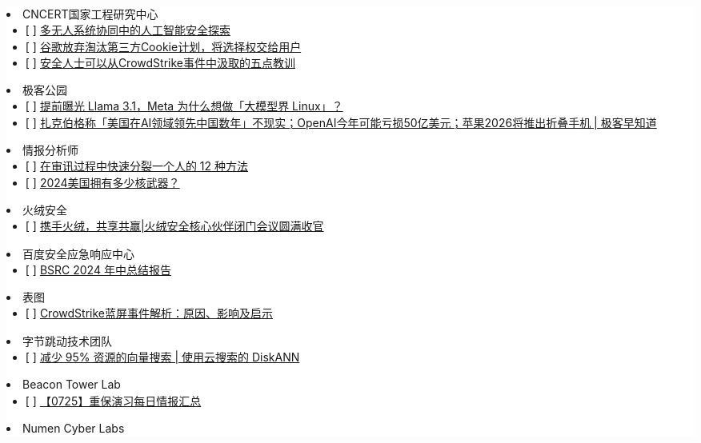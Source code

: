 <li>CNCERT国家工程研究中心
<ul>
<li>[ ] <a href="https://mp.weixin.qq.com/s?__biz=MzUzNDYxOTA1NA==&mid=2247546041&idx=1&sn=af52ef21400e8cc5986d756880cf9ac2&chksm=fa938278cde40b6e4057fd992b5c16e055cc73630670704306de6078fb2dd7f92ff73c9bce50&scene=58&subscene=0#rd">多无人系统协同中的人工智能安全探索</a></li>
<li>[ ] <a href="https://mp.weixin.qq.com/s?__biz=MzUzNDYxOTA1NA==&mid=2247546041&idx=2&sn=83bb08db1a306ac1504b7bfd4fd32657&chksm=fa938278cde40b6ec0767b1afb4eb56997539aecee064f8918f046b880920545b77b8728810d&scene=58&subscene=0#rd">谷歌放弃淘汰第三方Cookie计划，将选择权交给用户</a></li>
<li>[ ] <a href="https://mp.weixin.qq.com/s?__biz=MzUzNDYxOTA1NA==&mid=2247546041&idx=3&sn=a07bf08719900497d8bbb04d4aa205c3&chksm=fa938278cde40b6e298bd1da2843864cb735d28f18988dbf7cc6a0825b07a5bc609e055377ea&scene=58&subscene=0#rd">安全人士可以从CrowdStrike事件中汲取的五点教训</a></li>
</ul></li>
<li>极客公园
<ul>
<li>[ ] <a href="https://mp.weixin.qq.com/s?__biz=MTMwNDMwODQ0MQ==&mid=2653048352&idx=1&sn=dc18c776cd7375cc03de759f8ec13937&chksm=7e5733964920ba80455391efa077fc4b49043c84a8c1dbf4775e43feb6f555eb3466705629df&scene=58&subscene=0#rd">提前曝光 Llama 3.1，Meta 为什么想做「大模型界 Linux」？</a></li>
<li>[ ] <a href="https://mp.weixin.qq.com/s?__biz=MTMwNDMwODQ0MQ==&mid=2653048334&idx=1&sn=9d6914c1eb5412292a2e08105417b9f0&chksm=7e5733b84920baae65444260eaa9d35a92eb24cc2328932a33dae06252ece7fbd1ab8d2915e4&scene=58&subscene=0#rd">扎克伯格称「美国在AI领域领先中国数年」不现实；OpenAI今年可能亏损50亿美元；苹果2026将推出折叠手机 | 极客早知道</a></li>
</ul></li>
<li>情报分析师
<ul>
<li>[ ] <a href="https://mp.weixin.qq.com/s?__biz=MzA3Mjc1MTkwOA==&mid=2650553469&idx=1&sn=7179aaf4a52815ab45d273cb7fdc5243&chksm=87111236b0669b20024be6d5e13580aa2eb9f294021b8704c727d902450cc2a6ca4e6b9c370e&scene=58&subscene=0#rd">在审讯过程中快速分裂一个人的 12 种方法</a></li>
<li>[ ] <a href="https://mp.weixin.qq.com/s?__biz=MzA3Mjc1MTkwOA==&mid=2650553469&idx=2&sn=be43759f61fdec1d7b94d36749d1d593&chksm=87111236b0669b20d706edc8b2dac514ab52429a169fffad1c139e0b89d92a318eef900e330f&scene=58&subscene=0#rd">2024美国拥有多少核武器？</a></li>
</ul></li>
<li>火绒安全
<ul>
<li>[ ] <a href="https://mp.weixin.qq.com/s?__biz=MzI3NjYzMDM1Mg==&mid=2247519587&idx=1&sn=aa7fb706bbed82f1b38321bfcc24a21a&chksm=eb70535cdc07da4a988064e226e34ecc965004fb16ec376e9ed8df6abb59f6348aea3c91b764&scene=58&subscene=0#rd">携手火绒，共享共赢|火绒安全核心伙伴闭门会议圆满收官</a></li>
</ul></li>
<li>百度安全应急响应中心
<ul>
<li>[ ] <a href="https://mp.weixin.qq.com/s?__biz=MzA4ODc0MTIwMw==&mid=2652540926&idx=1&sn=69715b46cea4a6fb2044c2cb51744b7e&chksm=8bcbabc2bcbc22d4e74cfc7341cc0b79c2464a8d6c64be8252c012721bda3e961341a2032094&scene=58&subscene=0#rd">BSRC 2024 年中总结报告</a></li>
</ul></li>
<li>表图
<ul>
<li>[ ] <a href="https://mp.weixin.qq.com/s?__biz=MzUzOTI4NDQ3NA==&mid=2247484628&idx=1&sn=7141917d915f7e5a26967c43e68a095e&chksm=facb8241cdbc0b57d99f7f08a3c1d2eb455f3417ccfdfef408559339a87956d9e392b8370665&scene=58&subscene=0#rd">CrowdStrike蓝屏事件解析：原因、影响及启示</a></li>
</ul></li>
<li>字节跳动技术团队
<ul>
<li>[ ] <a href="https://mp.weixin.qq.com/s?__biz=MzI1MzYzMjE0MQ==&mid=2247508388&idx=1&sn=464c8b84588ef4df6e1dc26e57267f0d&chksm=e9d36a46dea4e350f0a53d54f30f4da6101d25ba357cb83105fb0d0b79f9c8d82b7ad503707e&scene=58&subscene=0#rd">减少 95% 资源的向量搜索 | 使用云搜索的 DiskANN</a></li>
</ul></li>
<li>Beacon Tower Lab
<ul>
<li>[ ] <a href="https://mp.weixin.qq.com/s?__biz=MzkyNzcxNTczNA==&mid=2247486429&idx=1&sn=b67877e4f40c5bbe13d66b029acf733e&chksm=c2229324f5551a322e9ae89f35e1980083220ea4d7395454e9575c581e9b487be172f6c77f49&scene=58&subscene=0#rd">【0725】重保演习每日情报汇总</a></li>
</ul></li>
<li>Numen Cyber Labs
<ul>